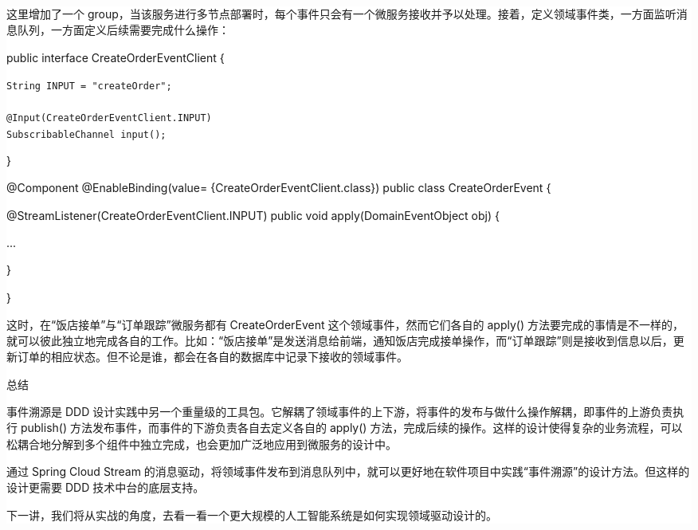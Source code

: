 
这里增加了一个 group，当该服务进行多节点部署时，每个事件只会有一个微服务接收并予以处理。接着，定义领域事件类，一方面监听消息队列，一方面定义后续需要完成什么操作：

public interface CreateOrderEventClient {

    String INPUT = "createOrder";

    @Input(CreateOrderEventClient.INPUT)
    SubscribableChannel input();

}

@Component
@EnableBinding(value= {CreateOrderEventClient.class})
public class CreateOrderEvent {

 @StreamListener(CreateOrderEventClient.INPUT)
 public void apply(DomainEventObject obj) {

  ...

 }

}


这时，在“饭店接单”与“订单跟踪”微服务都有 CreateOrderEvent 这个领域事件，然而它们各自的 apply() 方法要完成的事情是不一样的，就可以彼此独立地完成各自的工作。比如：“饭店接单”是发送消息给前端，通知饭店完成接单操作，而“订单跟踪”则是接收到信息以后，更新订单的相应状态。但不论是谁，都会在各自的数据库中记录下接收的领域事件。

总结

事件溯源是 DDD 设计实践中另一个重量级的工具包。它解耦了领域事件的上下游，将事件的发布与做什么操作解耦，即事件的上游负责执行 publish() 方法发布事件，而事件的下游负责各自去定义各自的 apply() 方法，完成后续的操作。这样的设计使得复杂的业务流程，可以松耦合地分解到多个组件中独立完成，也会更加广泛地应用到微服务的设计中。

通过 Spring Cloud Stream 的消息驱动，将领域事件发布到消息队列中，就可以更好地在软件项目中实践“事件溯源”的设计方法。但这样的设计更需要 DDD 技术中台的底层支持。

下一讲，我们将从实战的角度，去看一看一个更大规模的人工智能系统是如何实现领域驱动设计的。

                        
                        
                            